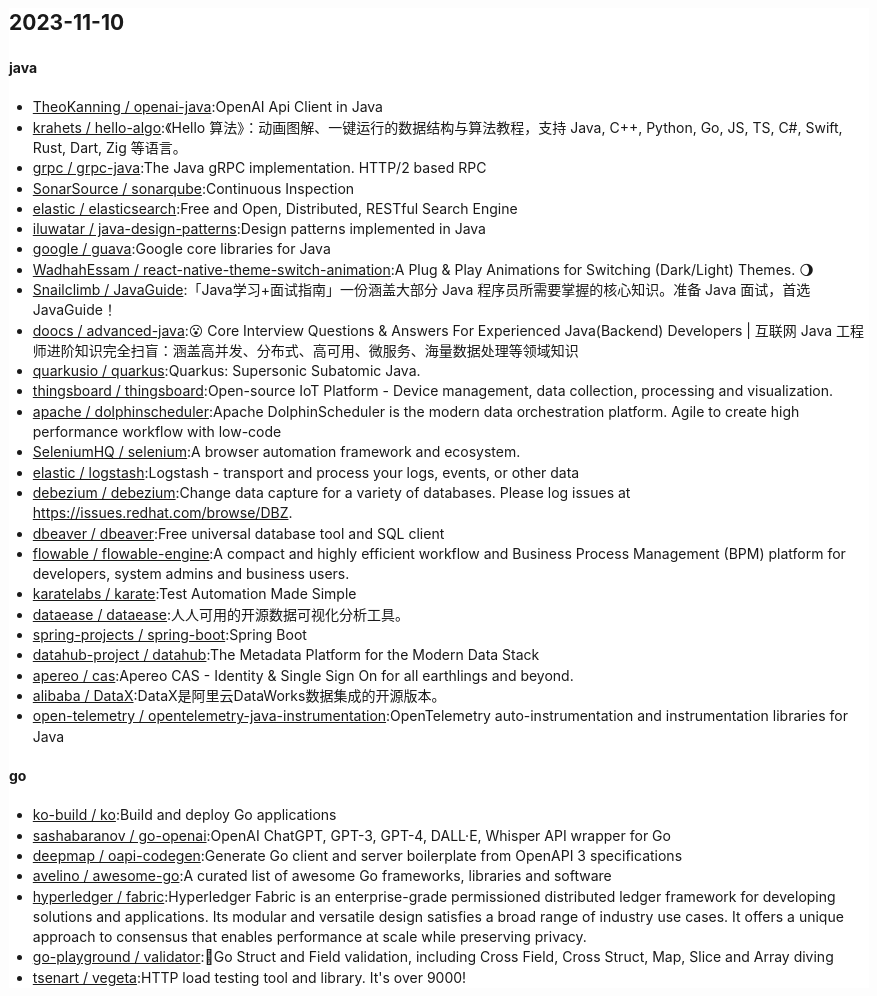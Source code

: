 ## 2023-11-10

#### java
* [TheoKanning / openai-java](https://github.com/TheoKanning/openai-java):OpenAI Api Client in Java
* [krahets / hello-algo](https://github.com/krahets/hello-algo):《Hello 算法》：动画图解、一键运行的数据结构与算法教程，支持 Java, C++, Python, Go, JS, TS, C#, Swift, Rust, Dart, Zig 等语言。
* [grpc / grpc-java](https://github.com/grpc/grpc-java):The Java gRPC implementation. HTTP/2 based RPC
* [SonarSource / sonarqube](https://github.com/SonarSource/sonarqube):Continuous Inspection
* [elastic / elasticsearch](https://github.com/elastic/elasticsearch):Free and Open, Distributed, RESTful Search Engine
* [iluwatar / java-design-patterns](https://github.com/iluwatar/java-design-patterns):Design patterns implemented in Java
* [google / guava](https://github.com/google/guava):Google core libraries for Java
* [WadhahEssam / react-native-theme-switch-animation](https://github.com/WadhahEssam/react-native-theme-switch-animation):A Plug & Play Animations for Switching (Dark/Light) Themes. 🌖
* [Snailclimb / JavaGuide](https://github.com/Snailclimb/JavaGuide):「Java学习+面试指南」一份涵盖大部分 Java 程序员所需要掌握的核心知识。准备 Java 面试，首选 JavaGuide！
* [doocs / advanced-java](https://github.com/doocs/advanced-java):😮 Core Interview Questions & Answers For Experienced Java(Backend) Developers | 互联网 Java 工程师进阶知识完全扫盲：涵盖高并发、分布式、高可用、微服务、海量数据处理等领域知识
* [quarkusio / quarkus](https://github.com/quarkusio/quarkus):Quarkus: Supersonic Subatomic Java.
* [thingsboard / thingsboard](https://github.com/thingsboard/thingsboard):Open-source IoT Platform - Device management, data collection, processing and visualization.
* [apache / dolphinscheduler](https://github.com/apache/dolphinscheduler):Apache DolphinScheduler is the modern data orchestration platform. Agile to create high performance workflow with low-code
* [SeleniumHQ / selenium](https://github.com/SeleniumHQ/selenium):A browser automation framework and ecosystem.
* [elastic / logstash](https://github.com/elastic/logstash):Logstash - transport and process your logs, events, or other data
* [debezium / debezium](https://github.com/debezium/debezium):Change data capture for a variety of databases. Please log issues at https://issues.redhat.com/browse/DBZ.
* [dbeaver / dbeaver](https://github.com/dbeaver/dbeaver):Free universal database tool and SQL client
* [flowable / flowable-engine](https://github.com/flowable/flowable-engine):A compact and highly efficient workflow and Business Process Management (BPM) platform for developers, system admins and business users.
* [karatelabs / karate](https://github.com/karatelabs/karate):Test Automation Made Simple
* [dataease / dataease](https://github.com/dataease/dataease):人人可用的开源数据可视化分析工具。
* [spring-projects / spring-boot](https://github.com/spring-projects/spring-boot):Spring Boot
* [datahub-project / datahub](https://github.com/datahub-project/datahub):The Metadata Platform for the Modern Data Stack
* [apereo / cas](https://github.com/apereo/cas):Apereo CAS - Identity & Single Sign On for all earthlings and beyond.
* [alibaba / DataX](https://github.com/alibaba/DataX):DataX是阿里云DataWorks数据集成的开源版本。
* [open-telemetry / opentelemetry-java-instrumentation](https://github.com/open-telemetry/opentelemetry-java-instrumentation):OpenTelemetry auto-instrumentation and instrumentation libraries for Java

#### go
* [ko-build / ko](https://github.com/ko-build/ko):Build and deploy Go applications
* [sashabaranov / go-openai](https://github.com/sashabaranov/go-openai):OpenAI ChatGPT, GPT-3, GPT-4, DALL·E, Whisper API wrapper for Go
* [deepmap / oapi-codegen](https://github.com/deepmap/oapi-codegen):Generate Go client and server boilerplate from OpenAPI 3 specifications
* [avelino / awesome-go](https://github.com/avelino/awesome-go):A curated list of awesome Go frameworks, libraries and software
* [hyperledger / fabric](https://github.com/hyperledger/fabric):Hyperledger Fabric is an enterprise-grade permissioned distributed ledger framework for developing solutions and applications. Its modular and versatile design satisfies a broad range of industry use cases. It offers a unique approach to consensus that enables performance at scale while preserving privacy.
* [go-playground / validator](https://github.com/go-playground/validator):💯Go Struct and Field validation, including Cross Field, Cross Struct, Map, Slice and Array diving
* [tsenart / vegeta](https://github.com/tsenart/vegeta):HTTP load testing tool and library. It's over 9000!